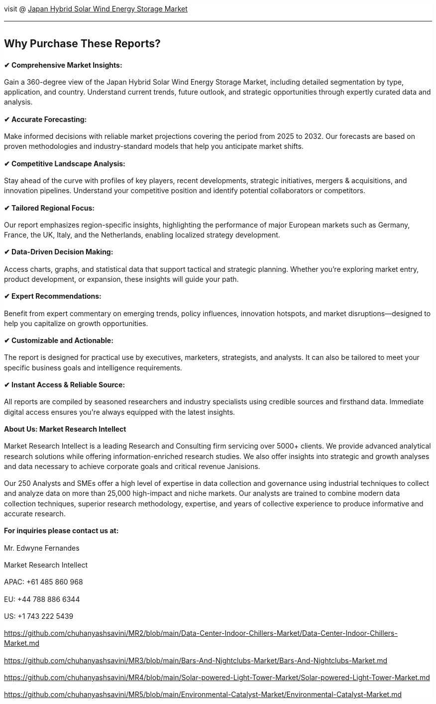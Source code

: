 visit&nbsp;@</strong>&nbsp;</span><span class="font-[700]"><a href="https://www.marketresearchintellect.com/product/global-hybrid-solar-wind-energy-storage-market/?utm_source=Linkedin&utm_medium=027" target="_blank" data-tracking-control-name="article-ssr-frontend-pulse_little-text-block" data-tracking-will-navigate="" data-test-link="">Japan Hybrid Solar Wind Energy Storage Market</a></span></p></blockquote><hr /><h2>Why Purchase These Reports?</h2><p><strong>✔ Comprehensive Market Insights:</strong></p><p>Gain a 360-degree view of the Japan Hybrid Solar Wind Energy Storage Market, including detailed segmentation by type, application, and country. Understand current trends, future outlook, and strategic opportunities through expertly curated data and analysis.</p><p><strong>✔ Accurate Forecasting:</strong></p><p>Make informed decisions with reliable market projections covering the period from 2025 to 2032. Our forecasts are based on proven methodologies and industry-standard models that help you anticipate market shifts.</p><p><strong>✔ Competitive Landscape Analysis:</strong></p><p>Stay ahead of the curve with profiles of key players, recent developments, strategic initiatives, mergers &amp; acquisitions, and innovation pipelines. Understand your competitive position and identify potential collaborators or competitors.</p><p><strong>✔ Tailored Regional Focus:</strong></p><p>Our report emphasizes region-specific insights, highlighting the performance of major European markets such as Germany, France, the UK, Italy, and the Netherlands, enabling localized strategy development.</p><p><strong>✔ Data-Driven Decision Making:</strong></p><p>Access charts, graphs, and statistical data that support tactical and strategic planning. Whether you&rsquo;re exploring market entry, product development, or expansion, these insights will guide your path.</p><p><strong>✔ Expert Recommendations:</strong></p><p>Benefit from expert commentary on emerging trends, policy influences, innovation hotspots, and market disruptions&mdash;designed to help you capitalize on growth opportunities.</p><p><strong>✔ Customizable and Actionable:</strong></p><p>The report is designed for practical use by executives, marketers, strategists, and analysts. It can also be tailored to meet your specific business goals and intelligence requirements.</p><p><strong>✔ Instant Access &amp; Reliable Source:</strong></p><p>All reports are compiled by seasoned researchers and industry specialists using credible sources and firsthand data. Immediate digital access ensures you're always equipped with the latest insights.</p><p><strong><span class="font-[700]">About Us: Market Research Intellect</span></strong></p><p><span class="">Market Research Intellect is a leading Research and Consulting firm servicing over 5000+ clients. We provide advanced analytical research solutions while offering information-enriched research studies.&nbsp;</span>We also offer insights into strategic and growth analyses and data necessary to achieve corporate goals and critical revenue Janisions.</p><p><span class="">Our 250 Analysts and SMEs offer a high level of expertise in data collection and governance using industrial techniques to collect and analyze data on more than 25,000 high-impact and niche markets. Our analysts are trained to combine modern data collection techniques, superior research methodology, expertise, and years of collective experience to produce informative and accurate research.</span></p><p><strong>For inquiries please contact us at:</strong></p><p>Mr. Edwyne Fernandes</p><p>Market Research Intellect</p><p>APAC: +61 485 860 968</p><p>EU: +44 788 886 6344</p><p>US: +1 743 222 5439</p><p><a href=" https://github.com/chuhanyashsavini/MR2/blob/main/Data-Center-Indoor-Chillers-Market/Data-Center-Indoor-Chillers-Market.md"> https://github.com/chuhanyashsavini/MR2/blob/main/Data-Center-Indoor-Chillers-Market/Data-Center-Indoor-Chillers-Market.md</a></p><p><a href="https://github.com/chuhanyashsavini/MR3/blob/main/Bars-And-Nightclubs-Market/Bars-And-Nightclubs-Market.md">https://github.com/chuhanyashsavini/MR3/blob/main/Bars-And-Nightclubs-Market/Bars-And-Nightclubs-Market.md</a></p><p><a href="https://github.com/chuhanyashsavini/MR4/blob/main/Solar-powered-Light-Tower-Market/Solar-powered-Light-Tower-Market.md">https://github.com/chuhanyashsavini/MR4/blob/main/Solar-powered-Light-Tower-Market/Solar-powered-Light-Tower-Market.md</a></p><p><a href="https://github.com/chuhanyashsavini/MR5/blob/main/Environmental-Catalyst-Market/Environmental-Catalyst-Market.md">https://github.com/chuhanyashsavini/MR5/blob/main/Environmental-Catalyst-Market/Environmental-Catalyst-Market.md</a></p><p><a href=" https://github.com/chuhanyashsavini/MR2/blob/main/Organic-Thin-Film-Transistor-Market/Organic-Thin-Film-Transistor-Market.md">